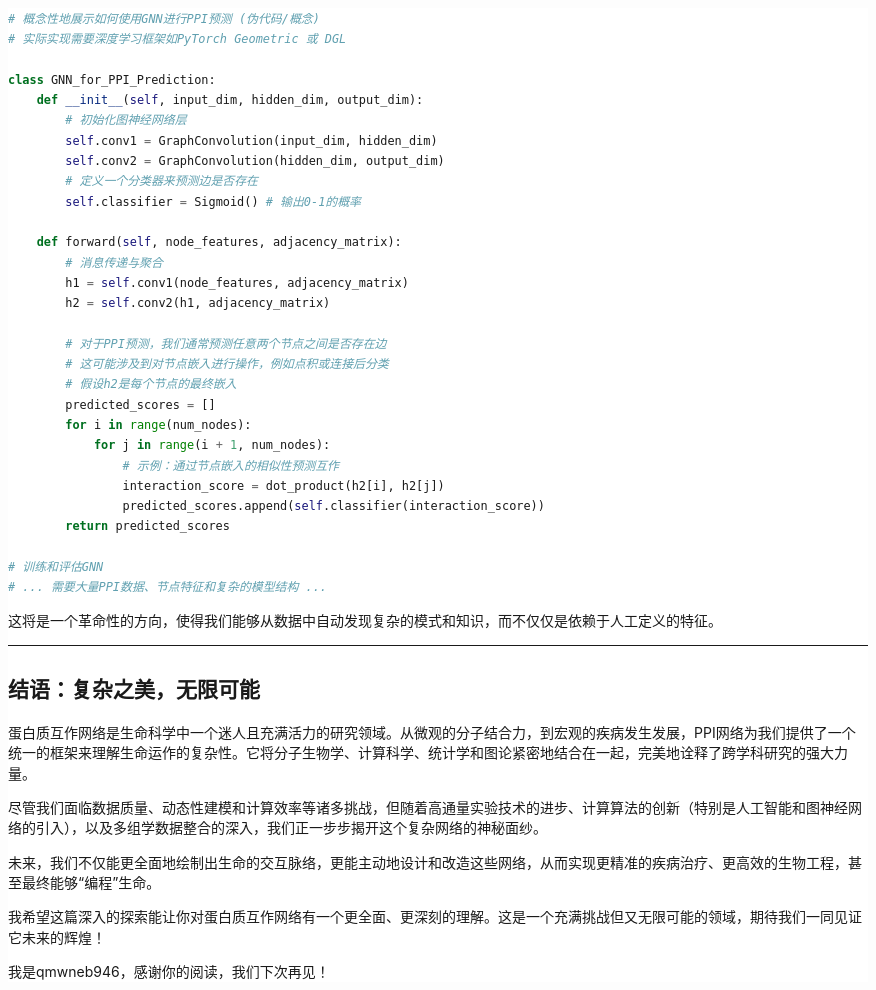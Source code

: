 ```python
# 概念性地展示如何使用GNN进行PPI预测 (伪代码/概念)
# 实际实现需要深度学习框架如PyTorch Geometric 或 DGL

class GNN_for_PPI_Prediction:
    def __init__(self, input_dim, hidden_dim, output_dim):
        # 初始化图神经网络层
        self.conv1 = GraphConvolution(input_dim, hidden_dim)
        self.conv2 = GraphConvolution(hidden_dim, output_dim)
        # 定义一个分类器来预测边是否存在
        self.classifier = Sigmoid() # 输出0-1的概率

    def forward(self, node_features, adjacency_matrix):
        # 消息传递与聚合
        h1 = self.conv1(node_features, adjacency_matrix)
        h2 = self.conv2(h1, adjacency_matrix)
        
        # 对于PPI预测，我们通常预测任意两个节点之间是否存在边
        # 这可能涉及到对节点嵌入进行操作，例如点积或连接后分类
        # 假设h2是每个节点的最终嵌入
        predicted_scores = []
        for i in range(num_nodes):
            for j in range(i + 1, num_nodes):
                # 示例：通过节点嵌入的相似性预测互作
                interaction_score = dot_product(h2[i], h2[j])
                predicted_scores.append(self.classifier(interaction_score))
        return predicted_scores

# 训练和评估GNN
# ... 需要大量PPI数据、节点特征和复杂的模型结构 ...
```

这将是一个革命性的方向，使得我们能够从数据中自动发现复杂的模式和知识，而不仅仅是依赖于人工定义的特征。

---

## 结语：复杂之美，无限可能

蛋白质互作网络是生命科学中一个迷人且充满活力的研究领域。从微观的分子结合力，到宏观的疾病发生发展，PPI网络为我们提供了一个统一的框架来理解生命运作的复杂性。它将分子生物学、计算科学、统计学和图论紧密地结合在一起，完美地诠释了跨学科研究的强大力量。

尽管我们面临数据质量、动态性建模和计算效率等诸多挑战，但随着高通量实验技术的进步、计算算法的创新（特别是人工智能和图神经网络的引入），以及多组学数据整合的深入，我们正一步步揭开这个复杂网络的神秘面纱。

未来，我们不仅能更全面地绘制出生命的交互脉络，更能主动地设计和改造这些网络，从而实现更精准的疾病治疗、更高效的生物工程，甚至最终能够“编程”生命。

我希望这篇深入的探索能让你对蛋白质互作网络有一个更全面、更深刻的理解。这是一个充满挑战但又无限可能的领域，期待我们一同见证它未来的辉煌！

我是qmwneb946，感谢你的阅读，我们下次再见！